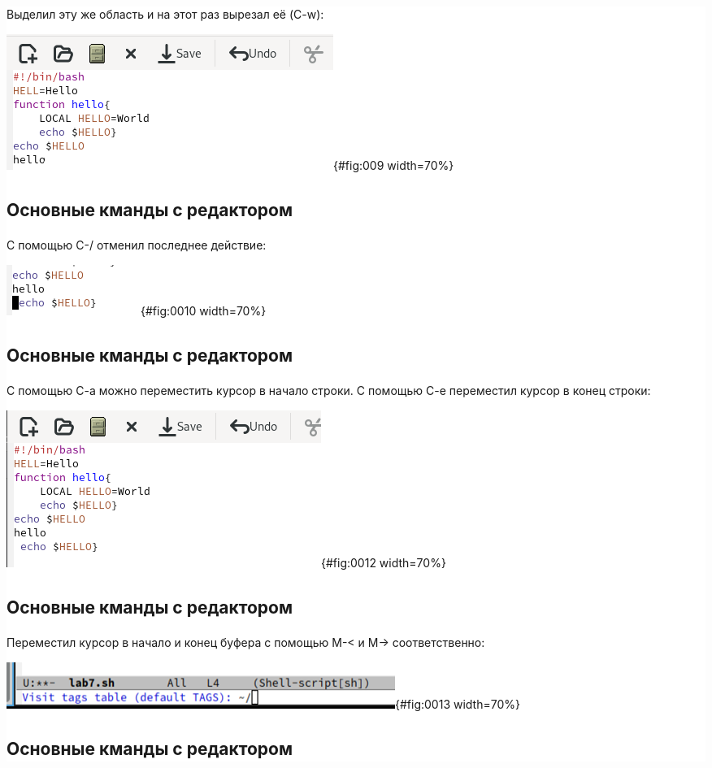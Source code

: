 Выделил эту же область и на этот раз вырезал её (C-w):

![ВЫрезанная область](image/9.PNG){#fig:009 width=70%}

## Основные кманды с редактором

С помощью C-/ отменил последнее действие:

![отмена действие](image/10.PNG){#fig:0010 width=70%}

## Основные кманды с редактором

С помощью C-a можно переместить курсор в начало строки. С помощью C-e переместил курсор в конец строки:

![Перемещение курсор в конец строки](image/12.PNG){#fig:0012 width=70%}

## Основные кманды с редактором

Переместил курсор в начало и конец буфера с помощью M-< и M-> соответственно:

![Перемешение курсор в буфере](image/13.PNG){#fig:0013 width=70%}

## Основные кманды с редактором
